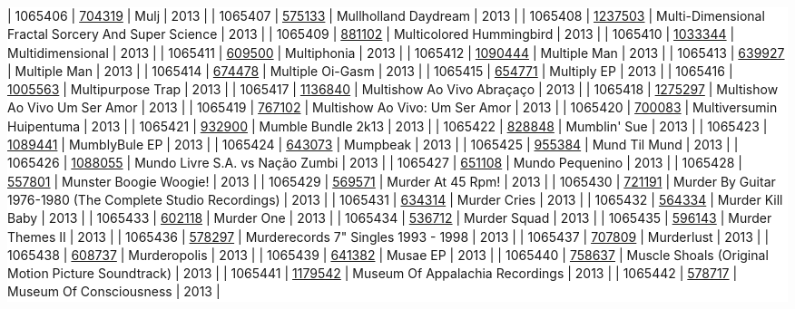 | 1065406 | [704319](https://www.discogs.com/master/704319) | Mulj | 2013 |
| 1065407 | [575133](https://www.discogs.com/master/575133) | Mullholland Daydream | 2013 |
| 1065408 | [1237503](https://www.discogs.com/master/1237503) | Multi-Dimensional Fractal Sorcery And Super Science | 2013 |
| 1065409 | [881102](https://www.discogs.com/master/881102) | Multicolored Hummingbird | 2013 |
| 1065410 | [1033344](https://www.discogs.com/master/1033344) | Multidimensional | 2013 |
| 1065411 | [609500](https://www.discogs.com/master/609500) | Multiphonia | 2013 |
| 1065412 | [1090444](https://www.discogs.com/master/1090444) | Multiple Man | 2013 |
| 1065413 | [639927](https://www.discogs.com/master/639927) | Multiple Man | 2013 |
| 1065414 | [674478](https://www.discogs.com/master/674478) | Multiple Oi-Gasm | 2013 |
| 1065415 | [654771](https://www.discogs.com/master/654771) | Multiply EP | 2013 |
| 1065416 | [1005563](https://www.discogs.com/master/1005563) | Multipurpose Trap | 2013 |
| 1065417 | [1136840](https://www.discogs.com/master/1136840) | Multishow Ao Vivo Abraçaço | 2013 |
| 1065418 | [1275297](https://www.discogs.com/master/1275297) | Multishow Ao Vivo Um Ser Amor | 2013 |
| 1065419 | [767102](https://www.discogs.com/master/767102) | Multishow Ao Vivo: Um Ser Amor | 2013 |
| 1065420 | [700083](https://www.discogs.com/master/700083) | Multiversumin Huipentuma | 2013 |
| 1065421 | [932900](https://www.discogs.com/master/932900) | Mumble Bundle 2k13 | 2013 |
| 1065422 | [828848](https://www.discogs.com/master/828848) | Mumblin' Sue | 2013 |
| 1065423 | [1089441](https://www.discogs.com/master/1089441) | MumblyBule EP | 2013 |
| 1065424 | [643073](https://www.discogs.com/master/643073) | Mumpbeak | 2013 |
| 1065425 | [955384](https://www.discogs.com/master/955384) | Mund Til Mund | 2013 |
| 1065426 | [1088055](https://www.discogs.com/master/1088055) | Mundo Livre S.A. vs Nação Zumbi | 2013 |
| 1065427 | [651108](https://www.discogs.com/master/651108) | Mundo Pequenino | 2013 |
| 1065428 | [557801](https://www.discogs.com/master/557801) | Munster Boogie Woogie! | 2013 |
| 1065429 | [569571](https://www.discogs.com/master/569571) | Murder At 45 Rpm! | 2013 |
| 1065430 | [721191](https://www.discogs.com/master/721191) | Murder By Guitar 1976-1980 (The Complete Studio Recordings) | 2013 |
| 1065431 | [634314](https://www.discogs.com/master/634314) | Murder Cries | 2013 |
| 1065432 | [564334](https://www.discogs.com/master/564334) | Murder Kill Baby | 2013 |
| 1065433 | [602118](https://www.discogs.com/master/602118) | Murder One | 2013 |
| 1065434 | [536712](https://www.discogs.com/master/536712) | Murder Squad | 2013 |
| 1065435 | [596143](https://www.discogs.com/master/596143) | Murder Themes II | 2013 |
| 1065436 | [578297](https://www.discogs.com/master/578297) | Murderecords 7" Singles 1993 - 1998 | 2013 |
| 1065437 | [707809](https://www.discogs.com/master/707809) | Murderlust | 2013 |
| 1065438 | [608737](https://www.discogs.com/master/608737) | Murderopolis | 2013 |
| 1065439 | [641382](https://www.discogs.com/master/641382) | Musae EP | 2013 |
| 1065440 | [758637](https://www.discogs.com/master/758637) | Muscle Shoals (Original Motion Picture Soundtrack) | 2013 |
| 1065441 | [1179542](https://www.discogs.com/master/1179542) | Museum Of Appalachia Recordings | 2013 |
| 1065442 | [578717](https://www.discogs.com/master/578717) | Museum Of Consciousness | 2013 |